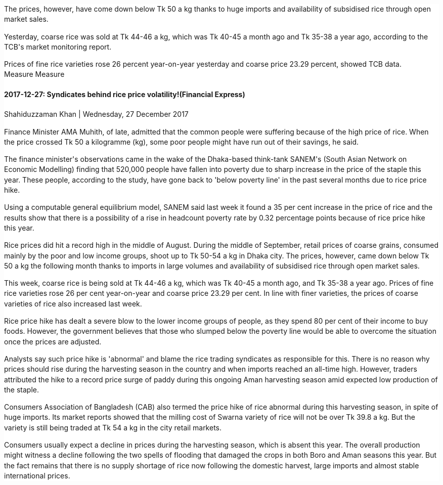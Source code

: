 The prices, however, have come down below Tk 50 a kg thanks to huge imports and availability of subsidised rice through open market sales. 

Yesterday, coarse rice was sold at Tk 44-46 a kg, which was Tk 40-45 a month ago and Tk 35-38 a year ago, according to the TCB's market monitoring report.

Prices of fine rice varieties rose 26 percent year-on-year yesterday and coarse price 23.29 percent, showed TCB data.   
Measure
Measure


#### 2017-12-27: Syndicates behind rice price volatility!(Financial Express)



Shahiduzzaman Khan | Wednesday, 27 December 2017

Finance Minister AMA Muhith, of late, admitted that the common people were suffering because of the high price of rice. When the price crossed Tk 50 a kilogramme (kg), some poor people might have run out of their savings, he said.

The finance minister's observations came in the wake of the Dhaka-based think-tank SANEM's (South Asian Network on Economic Modelling) finding that  520,000 people have fallen into poverty due to sharp increase in the price of the staple this year. These people, according to the study, have gone back to 'below poverty line' in the past several months due to rice price hike.

Using a computable general equilibrium model, SANEM said last week it found a 35 per cent increase in the price of rice and the results show that there is a possibility of a rise in headcount poverty rate by 0.32 percentage points because of rice price hike this year.

Rice prices did hit a record high in the middle of August. During the middle of September, retail prices of coarse grains, consumed mainly by the poor and low income groups, shoot up to Tk 50-54 a kg in Dhaka city. The prices, however, came down below Tk 50 a kg the following month thanks to imports in large volumes and availability of subsidised rice through open market sales.

This week, coarse rice is being sold at Tk 44-46 a kg, which was Tk 40-45 a month ago, and Tk 35-38 a year ago. Prices of fine rice varieties rose 26 per cent year-on-year and coarse price 23.29 per cent. In line with finer varieties, the prices of coarse varieties of rice also increased last week.

Rice price hike has dealt a severe blow to the lower income groups of people, as they spend 80 per cent of their income to buy foods. However, the government believes that those who slumped below the poverty line would be able to overcome the situation once the prices are adjusted.

Analysts say such price hike is 'abnormal' and blame the rice trading syndicates as responsible for this. There is no reason why prices should rise during the harvesting season in the country and when imports reached an all-time high. However, traders attributed the hike to a record price surge of paddy during this ongoing Aman harvesting season amid expected low production of the staple.

Consumers Association of Bangladesh (CAB) also termed the price hike of rice abnormal during this harvesting season, in spite of huge imports. Its market reports showed that the milling cost of Swarna variety of rice will not be over Tk 39.8 a kg. But the variety is still being traded at Tk 54 a kg in the city retail markets.

Consumers usually expect a decline in prices during the harvesting season, which is absent this year. The overall production might witness a decline following the two spells of flooding that damaged the crops in both Boro and Aman seasons this year. But the fact remains that there is no supply shortage of rice now following the domestic harvest, large imports and almost stable international prices.
